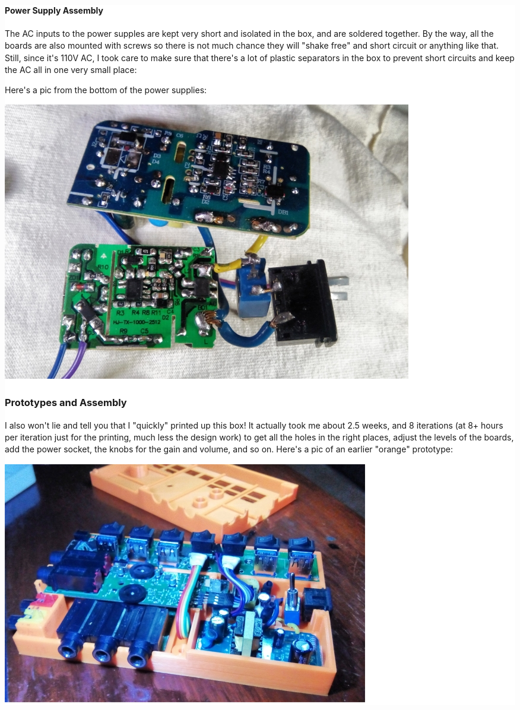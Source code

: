 #### Power Supply Assembly

The AC inputs to the power supples are kept very short and isolated in the box, and are soldered together.  By the way, all the boards are also mounted with screws so there is
not much chance they will "shake free" and short circuit or anything like that.  Still, since it's 110V AC, I took care to make sure that there's a lot of plastic separators in the box to prevent short circuits and keep the AC all in one very small place:

Here's a pic from the bottom of the power supplies:

![](images/power_supply.jpg)


### Prototypes and Assembly

I also won't lie and tell you that I "quickly" printed up this box!  It actually took me about 2.5 weeks, and 8 iterations (at 8+ hours per iteration just for the printing, much less the design work) to get all the holes in the right places, adjust the levels of the boards, add the power socket, the knobs for the gain and volume, and so on.  Here's a pic of an earlier "orange" prototype:

![](images/prototype.jpg)
